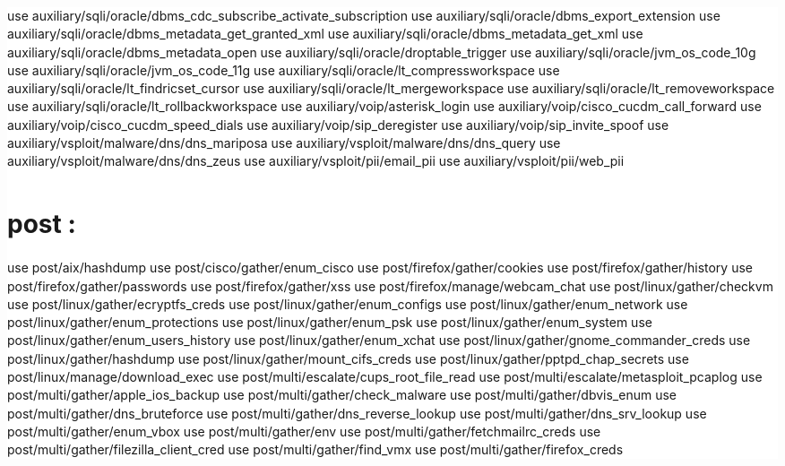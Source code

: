 use auxiliary/sqli/oracle/dbms_cdc_subscribe_activate_subscription
use auxiliary/sqli/oracle/dbms_export_extension
use auxiliary/sqli/oracle/dbms_metadata_get_granted_xml
use auxiliary/sqli/oracle/dbms_metadata_get_xml
use auxiliary/sqli/oracle/dbms_metadata_open
use auxiliary/sqli/oracle/droptable_trigger
use auxiliary/sqli/oracle/jvm_os_code_10g
use auxiliary/sqli/oracle/jvm_os_code_11g
use auxiliary/sqli/oracle/lt_compressworkspace
use auxiliary/sqli/oracle/lt_findricset_cursor
use auxiliary/sqli/oracle/lt_mergeworkspace
use auxiliary/sqli/oracle/lt_removeworkspace
use auxiliary/sqli/oracle/lt_rollbackworkspace
use auxiliary/voip/asterisk_login
use auxiliary/voip/cisco_cucdm_call_forward
use auxiliary/voip/cisco_cucdm_speed_dials
use auxiliary/voip/sip_deregister
use auxiliary/voip/sip_invite_spoof
use auxiliary/vsploit/malware/dns/dns_mariposa
use auxiliary/vsploit/malware/dns/dns_query
use auxiliary/vsploit/malware/dns/dns_zeus
use auxiliary/vsploit/pii/email_pii
use auxiliary/vsploit/pii/web_pii




# post :

use post/aix/hashdump
use post/cisco/gather/enum_cisco
use post/firefox/gather/cookies
use post/firefox/gather/history
use post/firefox/gather/passwords
use post/firefox/gather/xss
use post/firefox/manage/webcam_chat
use post/linux/gather/checkvm
use post/linux/gather/ecryptfs_creds
use post/linux/gather/enum_configs
use post/linux/gather/enum_network
use post/linux/gather/enum_protections
use post/linux/gather/enum_psk
use post/linux/gather/enum_system
use post/linux/gather/enum_users_history
use post/linux/gather/enum_xchat
use post/linux/gather/gnome_commander_creds
use post/linux/gather/hashdump
use post/linux/gather/mount_cifs_creds
use post/linux/gather/pptpd_chap_secrets
use post/linux/manage/download_exec
use post/multi/escalate/cups_root_file_read
use post/multi/escalate/metasploit_pcaplog
use post/multi/gather/apple_ios_backup
use post/multi/gather/check_malware
use post/multi/gather/dbvis_enum
use post/multi/gather/dns_bruteforce
use post/multi/gather/dns_reverse_lookup
use post/multi/gather/dns_srv_lookup
use post/multi/gather/enum_vbox
use post/multi/gather/env
use post/multi/gather/fetchmailrc_creds
use post/multi/gather/filezilla_client_cred
use post/multi/gather/find_vmx
use post/multi/gather/firefox_creds